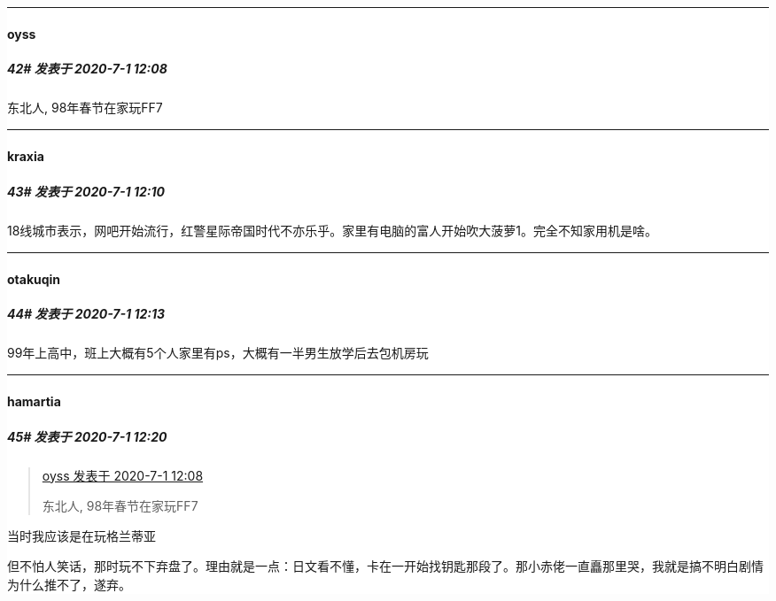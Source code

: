 






-----

####  oyss  
##### 42#       发表于 2020-7-1 12:08




东北人, 98年春节在家玩FF7







-----

####  kraxia  
##### 43#       发表于 2020-7-1 12:10




18线城市表示，网吧开始流行，红警星际帝国时代不亦乐乎。家里有电脑的富人开始吹大菠萝1。完全不知家用机是啥。







-----

####  otakuqin  
##### 44#       发表于 2020-7-1 12:13




99年上高中，班上大概有5个人家里有ps，大概有一半男生放学后去包机房玩







-----

####  hamartia  
##### 45#       发表于 2020-7-1 12:20



<blockquote><a href="httphttps://bbs.saraba1st.com/2b/forum.php?mod=redirect&amp;goto=findpost&amp;pid=48021600&amp;ptid=1945037" target="_blank">oyss 发表于 2020-7-1 12:08</a>

东北人, 98年春节在家玩FF7</blockquote>
当时我应该是在玩格兰蒂亚


但不怕人笑话，那时玩不下弃盘了。理由就是一点：日文看不懂，卡在一开始找钥匙那段了。那小赤佬一直矗那里哭，我就是搞不明白剧情为什么推不了，遂弃。
